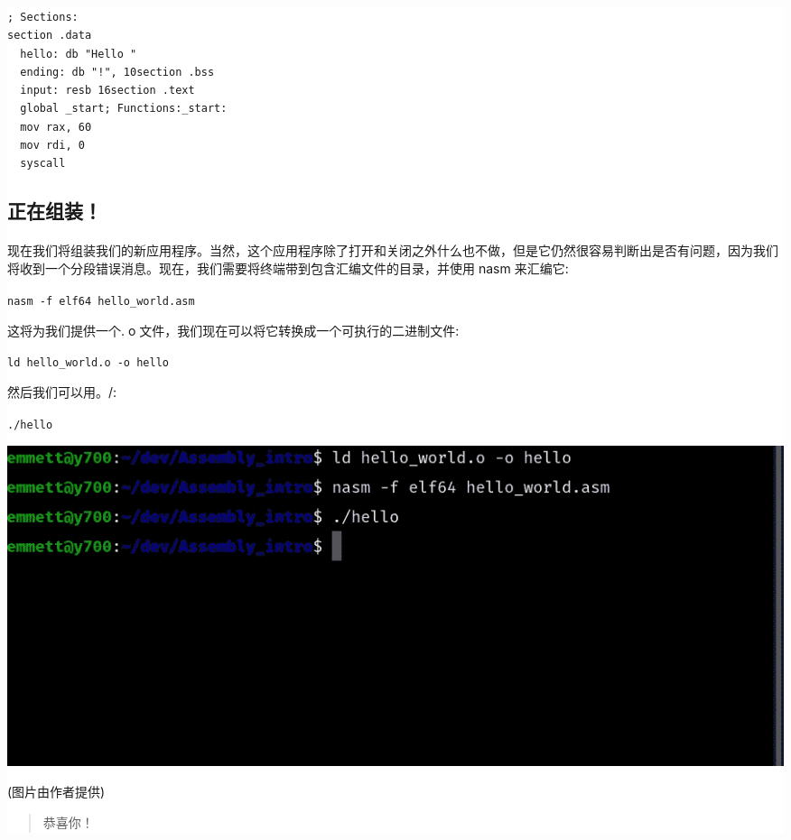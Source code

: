 ```
; Sections:
section .data
  hello: db "Hello "
  ending: db "!", 10section .bss
  input: resb 16section .text
  global _start; Functions:_start:
  mov rax, 60
  mov rdi, 0
  syscall
```

## 正在组装！

现在我们将组装我们的新应用程序。当然，这个应用程序除了打开和关闭之外什么也不做，但是它仍然很容易判断出是否有问题，因为我们将收到一个分段错误消息。现在，我们需要将终端带到包含汇编文件的目录，并使用 nasm 来汇编它:

```
nasm -f elf64 hello_world.asm
```

这将为我们提供一个. o 文件，我们现在可以将它转换成一个可执行的二进制文件:

```
ld hello_world.o -o hello
```

然后我们可以用。/:

```
./hello
```

![](img/f688d76a9474e68ea34f5d68b2b3288f.png)

(图片由作者提供)

> 恭喜你！
